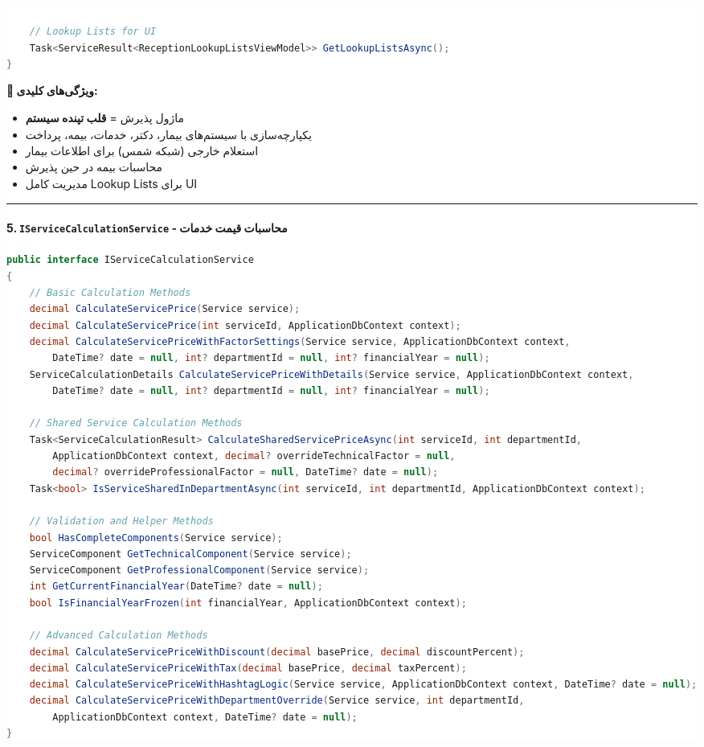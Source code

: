 ```csharp
    
    // Lookup Lists for UI
    Task<ServiceResult<ReceptionLookupListsViewModel>> GetLookupListsAsync();
}
```

**🎯 ویژگی‌های کلیدی:**
- ماژول پذیرش = **قلب تپنده سیستم**
- یکپارچه‌سازی با سیستم‌های بیمار، دکتر، خدمات، بیمه، پرداخت
- استعلام خارجی (شبکه شمس) برای اطلاعات بیمار
- محاسبات بیمه در حین پذیرش
- مدیریت کامل Lookup Lists برای UI

---

#### **5. `IServiceCalculationService`** - محاسبات قیمت خدمات

```csharp
public interface IServiceCalculationService
{
    // Basic Calculation Methods
    decimal CalculateServicePrice(Service service);
    decimal CalculateServicePrice(int serviceId, ApplicationDbContext context);
    decimal CalculateServicePriceWithFactorSettings(Service service, ApplicationDbContext context, 
        DateTime? date = null, int? departmentId = null, int? financialYear = null);
    ServiceCalculationDetails CalculateServicePriceWithDetails(Service service, ApplicationDbContext context,
        DateTime? date = null, int? departmentId = null, int? financialYear = null);
    
    // Shared Service Calculation Methods
    Task<ServiceCalculationResult> CalculateSharedServicePriceAsync(int serviceId, int departmentId, 
        ApplicationDbContext context, decimal? overrideTechnicalFactor = null, 
        decimal? overrideProfessionalFactor = null, DateTime? date = null);
    Task<bool> IsServiceSharedInDepartmentAsync(int serviceId, int departmentId, ApplicationDbContext context);
    
    // Validation and Helper Methods
    bool HasCompleteComponents(Service service);
    ServiceComponent GetTechnicalComponent(Service service);
    ServiceComponent GetProfessionalComponent(Service service);
    int GetCurrentFinancialYear(DateTime? date = null);
    bool IsFinancialYearFrozen(int financialYear, ApplicationDbContext context);
    
    // Advanced Calculation Methods
    decimal CalculateServicePriceWithDiscount(decimal basePrice, decimal discountPercent);
    decimal CalculateServicePriceWithTax(decimal basePrice, decimal taxPercent);
    decimal CalculateServicePriceWithHashtagLogic(Service service, ApplicationDbContext context, DateTime? date = null);
    decimal CalculateServicePriceWithDepartmentOverride(Service service, int departmentId, 
        ApplicationDbContext context, DateTime? date = null);
}
```
